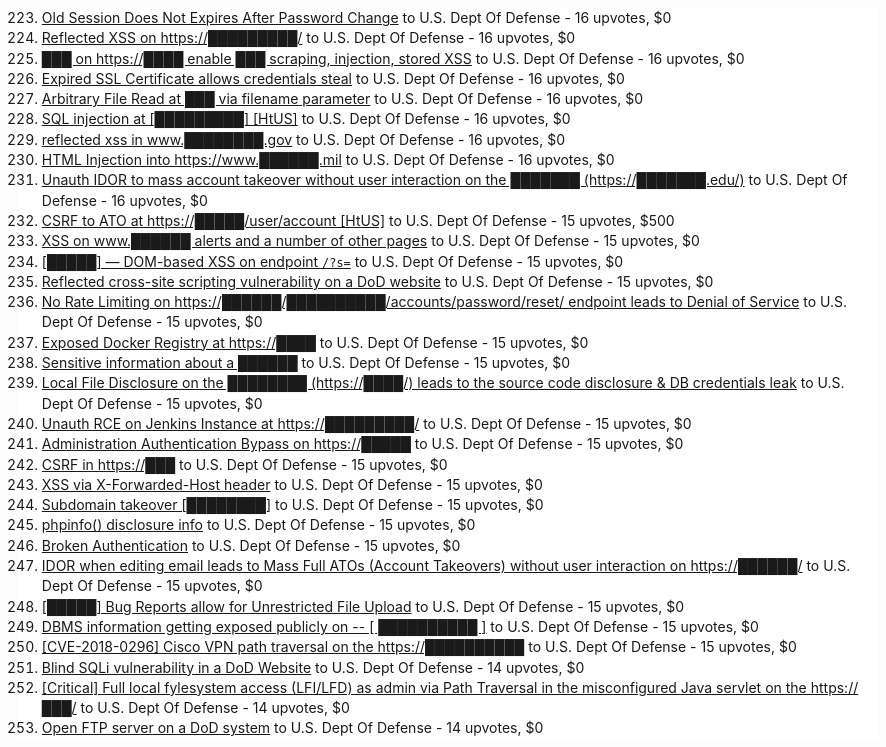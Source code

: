 223. [Old Session Does Not Expires After Password Change](https://hackerone.com/reports/1069392) to U.S. Dept Of Defense - 16 upvotes, $0
224. [Reflected XSS on https://█████████/](https://hackerone.com/reports/1065167) to U.S. Dept Of Defense - 16 upvotes, $0
225. [███ on https://████ enable ███ scraping, injection, stored XSS](https://hackerone.com/reports/1048571) to U.S. Dept Of Defense - 16 upvotes, $0
226. [Expired SSL Certificate allows credentials steal](https://hackerone.com/reports/1344951) to U.S. Dept Of Defense - 16 upvotes, $0
227. [Arbitrary File Read at ███ via filename parameter](https://hackerone.com/reports/1436223) to U.S. Dept Of Defense - 16 upvotes, $0
228. [SQL injection at [█████████] [HtUS]](https://hackerone.com/reports/1626198) to U.S. Dept Of Defense - 16 upvotes, $0
229. [reflected xss in www.████████.gov](https://hackerone.com/reports/1814335) to U.S. Dept Of Defense - 16 upvotes, $0
230. [HTML Injection into https://www.██████.mil](https://hackerone.com/reports/2554003) to U.S. Dept Of Defense - 16 upvotes, $0
231. [Unauth IDOR to mass account takeover without user interaction on the ███████ (https://███████.edu/)](https://hackerone.com/reports/685338) to U.S. Dept Of Defense - 16 upvotes, $0
232. [CSRF to ATO at https://█████/user/account [HtUS]](https://hackerone.com/reports/1624421) to U.S. Dept Of Defense - 15 upvotes, $500
233. [XSS on www.██████ alerts and a number of other pages](https://hackerone.com/reports/450315) to U.S. Dept Of Defense - 15 upvotes, $0
234. [[█████] — DOM-based XSS on endpoint `/?s=`](https://hackerone.com/reports/708592) to U.S. Dept Of Defense - 15 upvotes, $0
235. [Reflected cross-site scripting vulnerability on a DoD website](https://hackerone.com/reports/774792) to U.S. Dept Of Defense - 15 upvotes, $0
236. [No Rate Limiting on https://██████/██████████/accounts/password/reset/ endpoint leads to Denial of Service](https://hackerone.com/reports/862681) to U.S. Dept Of Defense - 15 upvotes, $0
237. [Exposed Docker Registry at https://████](https://hackerone.com/reports/924487) to U.S. Dept Of Defense - 15 upvotes, $0
238. [Sensitive information about a ██████](https://hackerone.com/reports/893970) to U.S. Dept Of Defense - 15 upvotes, $0
239. [Local File Disclosure on the ████████ (https://████/) leads to the source code disclosure & DB credentials leak](https://hackerone.com/reports/685344) to U.S. Dept Of Defense - 15 upvotes, $0
240. [Unauth RCE on Jenkins Instance at https://█████████/](https://hackerone.com/reports/1125329) to U.S. Dept Of Defense - 15 upvotes, $0
241. [Administration Authentication Bypass on https://█████](https://hackerone.com/reports/1146600) to U.S. Dept Of Defense - 15 upvotes, $0
242. [CSRF in  https://███](https://hackerone.com/reports/1090838) to U.S. Dept Of Defense - 15 upvotes, $0
243. [XSS via X-Forwarded-Host header](https://hackerone.com/reports/882220) to U.S. Dept Of Defense - 15 upvotes, $0
244. [Subdomain takeover [​████████]](https://hackerone.com/reports/1341133) to U.S. Dept Of Defense - 15 upvotes, $0
245. [phpinfo() disclosure info](https://hackerone.com/reports/804809) to U.S. Dept Of Defense - 15 upvotes, $0
246. [Broken Authentication](https://hackerone.com/reports/409237) to U.S. Dept Of Defense - 15 upvotes, $0
247. [IDOR when editing email leads to Mass Full ATOs (Account Takeovers) without user interaction on https://██████/](https://hackerone.com/reports/1687415) to U.S. Dept Of Defense - 15 upvotes, $0
248. [[█████] Bug Reports allow for Unrestricted File Upload](https://hackerone.com/reports/1850065) to U.S. Dept Of Defense - 15 upvotes, $0
249. [DBMS information getting exposed publicly on -- [ ██████████ ]](https://hackerone.com/reports/2370578) to U.S. Dept Of Defense - 15 upvotes, $0
250. [[CVE-2018-0296] Cisco VPN path traversal on the https://██████████](https://hackerone.com/reports/694865) to U.S. Dept Of Defense - 15 upvotes, $0
251. [Blind SQLi vulnerability in a DoD Website](https://hackerone.com/reports/213239) to U.S. Dept Of Defense - 14 upvotes, $0
252. [[Critical] Full local fylesystem access (LFI/LFD) as admin via Path Traversal in the misconfigured Java servlet on the https://███/](https://hackerone.com/reports/497771) to U.S. Dept Of Defense - 14 upvotes, $0
253. [Open FTP server on a DoD system](https://hackerone.com/reports/192321) to U.S. Dept Of Defense - 14 upvotes, $0